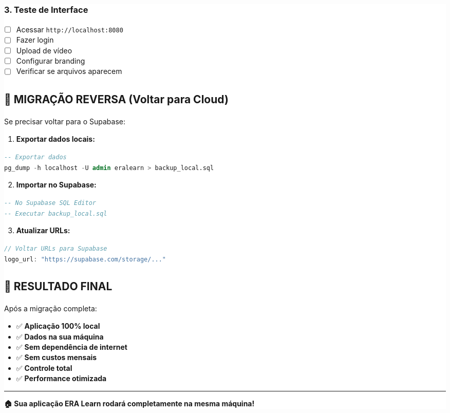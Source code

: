 ### **3. Teste de Interface**
- [ ] Acessar `http://localhost:8080`
- [ ] Fazer login
- [ ] Upload de vídeo
- [ ] Configurar branding
- [ ] Verificar se arquivos aparecem

## 🔄 **MIGRAÇÃO REVERSA (Voltar para Cloud)**

Se precisar voltar para o Supabase:

1. **Exportar dados locais:**
```sql
-- Exportar dados
pg_dump -h localhost -U admin eralearn > backup_local.sql
```

2. **Importar no Supabase:**
```sql
-- No Supabase SQL Editor
-- Executar backup_local.sql
```

3. **Atualizar URLs:**
```javascript
// Voltar URLs para Supabase
logo_url: "https://supabase.com/storage/..."
```

## 🎉 **RESULTADO FINAL**

Após a migração completa:

- ✅ **Aplicação 100% local**
- ✅ **Dados na sua máquina**
- ✅ **Sem dependência de internet**
- ✅ **Sem custos mensais**
- ✅ **Controle total**
- ✅ **Performance otimizada**

---

**🏠 Sua aplicação ERA Learn rodará completamente na mesma máquina!**
